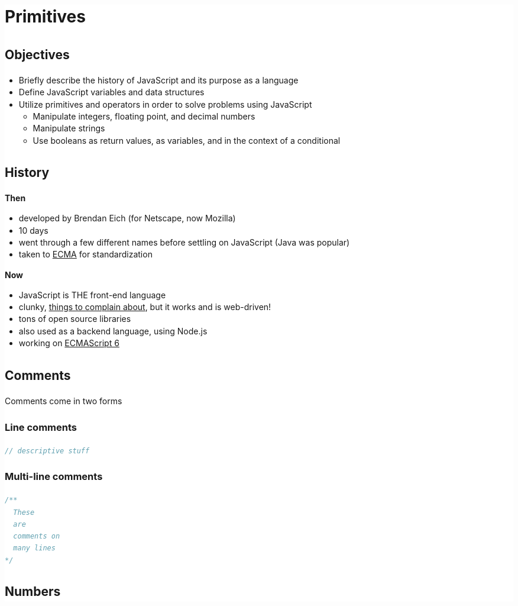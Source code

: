 # Primitives

## Objectives

* Briefly describe the history of JavaScript and its purpose as a language
* Define JavaScript variables and data structures
* Utilize primitives and operators in order to solve problems using JavaScript
  * Manipulate integers, floating point, and decimal numbers
  * Manipulate strings
  * Use booleans as return values, as variables, and in the context of a conditional

## History

**Then**

* developed by Brendan Eich \(for Netscape, now Mozilla\)
* 10 days
* went through a few different names before settling on JavaScript \(Java was popular\)
* taken to [ECMA](https://en.wikipedia.org/wiki/Ecma_International) for standardization

**Now**

* JavaScript is THE front-end language
* clunky, [things to complain about](http://wtfjs.com/), but it works and is web-driven!
* tons of open source libraries
* also used as a backend language, using Node.js
* working on [ECMAScript 6](https://github.com/lukehoban/es6features)

## Comments

Comments come in two forms

### Line comments

```javascript
// descriptive stuff
```

### Multi-line comments

```javascript
/**
  These
  are
  comments on
  many lines
*/
```

## Numbers
